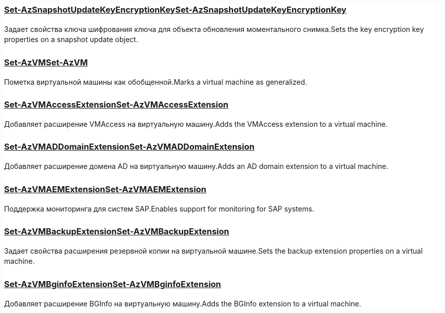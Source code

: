 ### [<span data-ttu-id="66b0c-415">Set-AzSnapshotUpdateKeyEncryptionKey</span><span class="sxs-lookup"><span data-stu-id="66b0c-415">Set-AzSnapshotUpdateKeyEncryptionKey</span></span>](Set-AzSnapshotUpdateKeyEncryptionKey.md)
<span data-ttu-id="66b0c-416">Задает свойства ключа шифрования ключа для объекта обновления моментального снимка.</span><span class="sxs-lookup"><span data-stu-id="66b0c-416">Sets the key encryption key properties on a snapshot update object.</span></span>

### [<span data-ttu-id="66b0c-417">Set-AzVM</span><span class="sxs-lookup"><span data-stu-id="66b0c-417">Set-AzVM</span></span>](Set-AzVM.md)
<span data-ttu-id="66b0c-418">Пометка виртуальной машины как обобщенной.</span><span class="sxs-lookup"><span data-stu-id="66b0c-418">Marks a virtual machine as generalized.</span></span>

### [<span data-ttu-id="66b0c-419">Set-AzVMAccessExtension</span><span class="sxs-lookup"><span data-stu-id="66b0c-419">Set-AzVMAccessExtension</span></span>](Set-AzVMAccessExtension.md)
<span data-ttu-id="66b0c-420">Добавляет расширение VMAccess на виртуальную машину.</span><span class="sxs-lookup"><span data-stu-id="66b0c-420">Adds the VMAccess extension to a virtual machine.</span></span>

### [<span data-ttu-id="66b0c-421">Set-AzVMADDomainExtension</span><span class="sxs-lookup"><span data-stu-id="66b0c-421">Set-AzVMADDomainExtension</span></span>](Set-AzVMADDomainExtension.md)
<span data-ttu-id="66b0c-422">Добавляет расширение домена AD на виртуальную машину.</span><span class="sxs-lookup"><span data-stu-id="66b0c-422">Adds an AD domain extension to a virtual machine.</span></span>

### [<span data-ttu-id="66b0c-423">Set-AzVMAEMExtension</span><span class="sxs-lookup"><span data-stu-id="66b0c-423">Set-AzVMAEMExtension</span></span>](Set-AzVMAEMExtension.md)
<span data-ttu-id="66b0c-424">Поддержка мониторинга для систем SAP.</span><span class="sxs-lookup"><span data-stu-id="66b0c-424">Enables support for monitoring for SAP systems.</span></span>

### [<span data-ttu-id="66b0c-425">Set-AzVMBackupExtension</span><span class="sxs-lookup"><span data-stu-id="66b0c-425">Set-AzVMBackupExtension</span></span>](Set-AzVMBackupExtension.md)
<span data-ttu-id="66b0c-426">Задает свойства расширения резервной копии на виртуальной машине.</span><span class="sxs-lookup"><span data-stu-id="66b0c-426">Sets the backup extension properties on a virtual machine.</span></span>

### [<span data-ttu-id="66b0c-427">Set-AzVMBginfoExtension</span><span class="sxs-lookup"><span data-stu-id="66b0c-427">Set-AzVMBginfoExtension</span></span>](Set-AzVMBginfoExtension.md)
<span data-ttu-id="66b0c-428">Добавляет расширение BGInfo на виртуальную машину.</span><span class="sxs-lookup"><span data-stu-id="66b0c-428">Adds the BGInfo extension to a virtual machine.</span></span>
